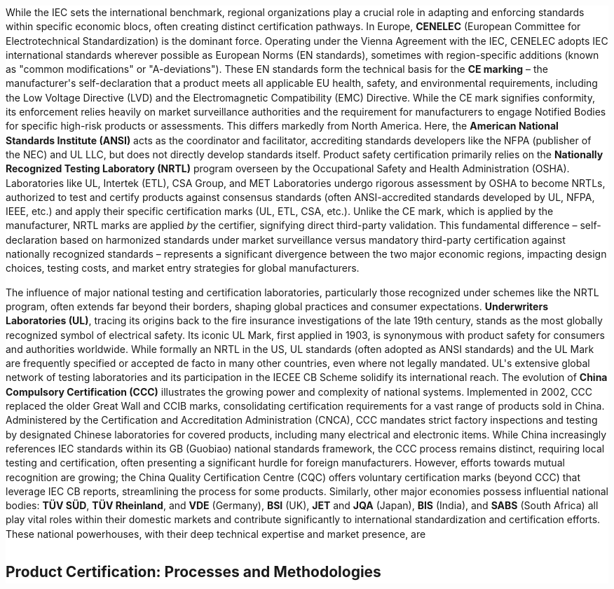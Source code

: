 While the IEC sets the international benchmark, regional organizations play a crucial role in adapting and enforcing standards within specific economic blocs, often creating distinct certification pathways. In Europe, **CENELEC** (European Committee for Electrotechnical Standardization) is the dominant force. Operating under the Vienna Agreement with the IEC, CENELEC adopts IEC international standards wherever possible as European Norms (EN standards), sometimes with region-specific additions (known as "common modifications" or "A-deviations"). These EN standards form the technical basis for the **CE marking** – the manufacturer's self-declaration that a product meets all applicable EU health, safety, and environmental requirements, including the Low Voltage Directive (LVD) and the Electromagnetic Compatibility (EMC) Directive. While the CE mark signifies conformity, its enforcement relies heavily on market surveillance authorities and the requirement for manufacturers to engage Notified Bodies for specific high-risk products or assessments. This differs markedly from North America. Here, the **American National Standards Institute (ANSI)** acts as the coordinator and facilitator, accrediting standards developers like the NFPA (publisher of the NEC) and UL LLC, but does not directly develop standards itself. Product safety certification primarily relies on the **Nationally Recognized Testing Laboratory (NRTL)** program overseen by the Occupational Safety and Health Administration (OSHA). Laboratories like UL, Intertek (ETL), CSA Group, and MET Laboratories undergo rigorous assessment by OSHA to become NRTLs, authorized to test and certify products against consensus standards (often ANSI-accredited standards developed by UL, NFPA, IEEE, etc.) and apply their specific certification marks (UL, ETL, CSA, etc.). Unlike the CE mark, which is applied by the manufacturer, NRTL marks are applied *by* the certifier, signifying direct third-party validation. This fundamental difference – self-declaration based on harmonized standards under market surveillance versus mandatory third-party certification against nationally recognized standards – represents a significant divergence between the two major economic regions, impacting design choices, testing costs, and market entry strategies for global manufacturers.

The influence of major national testing and certification laboratories, particularly those recognized under schemes like the NRTL program, often extends far beyond their borders, shaping global practices and consumer expectations. **Underwriters Laboratories (UL)**, tracing its origins back to the fire insurance investigations of the late 19th century, stands as the most globally recognized symbol of electrical safety. Its iconic UL Mark, first applied in 1903, is synonymous with product safety for consumers and authorities worldwide. While formally an NRTL in the US, UL standards (often adopted as ANSI standards) and the UL Mark are frequently specified or accepted de facto in many other countries, even where not legally mandated. UL's extensive global network of testing laboratories and its participation in the IECEE CB Scheme solidify its international reach. The evolution of **China Compulsory Certification (CCC)** illustrates the growing power and complexity of national systems. Implemented in 2002, CCC replaced the older Great Wall and CCIB marks, consolidating certification requirements for a vast range of products sold in China. Administered by the Certification and Accreditation Administration (CNCA), CCC mandates strict factory inspections and testing by designated Chinese laboratories for covered products, including many electrical and electronic items. While China increasingly references IEC standards within its GB (Guobiao) national standards framework, the CCC process remains distinct, requiring local testing and certification, often presenting a significant hurdle for foreign manufacturers. However, efforts towards mutual recognition are growing; the China Quality Certification Centre (CQC) offers voluntary certification marks (beyond CCC) that leverage IEC CB reports, streamlining the process for some products. Similarly, other major economies possess influential national bodies: **TÜV SÜD**, **TÜV Rheinland**, and **VDE** (Germany), **BSI** (UK), **JET** and **JQA** (Japan), **BIS** (India), and **SABS** (South Africa) all play vital roles within their domestic markets and contribute significantly to international standardization and certification efforts. These national powerhouses, with their deep technical expertise and market presence, are

## Product Certification: Processes and Methodologies
